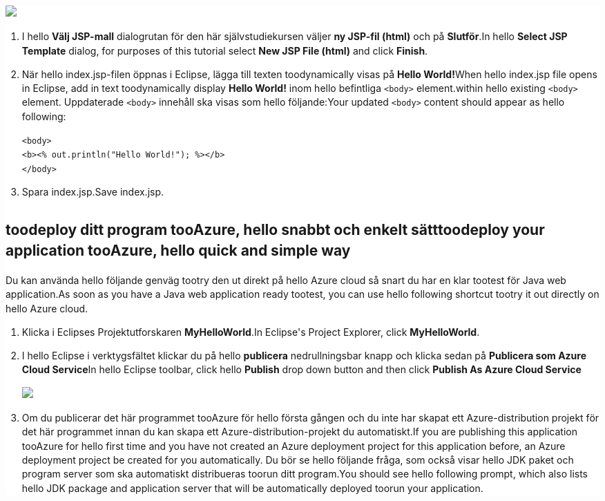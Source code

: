    ![][ic659262]

1. <span data-ttu-id="e3453-127">I hello **Välj JSP-mall** dialogrutan för den här självstudiekursen väljer **ny JSP-fil (html)** och på **Slutför**.</span><span class="sxs-lookup"><span data-stu-id="e3453-127">In hello **Select JSP Template** dialog, for purposes of this tutorial select **New JSP File (html)** and click **Finish**.</span></span>

1. <span data-ttu-id="e3453-128">När hello index.jsp-filen öppnas i Eclipse, lägga till texten toodynamically visas på **Hello World!**</span><span class="sxs-lookup"><span data-stu-id="e3453-128">When hello index.jsp file opens in Eclipse, add in text toodynamically display **Hello World!**</span></span> <span data-ttu-id="e3453-129">inom hello befintliga `<body>` element.</span><span class="sxs-lookup"><span data-stu-id="e3453-129">within hello existing `<body>` element.</span></span> <span data-ttu-id="e3453-130">Uppdaterade `<body>` innehåll ska visas som hello följande:</span><span class="sxs-lookup"><span data-stu-id="e3453-130">Your updated `<body>` content should appear as hello following:</span></span>
   ```
   <body>
   <b><% out.println("Hello World!"); %></b>
   </body>
   ```
1. <span data-ttu-id="e3453-131">Spara index.jsp.</span><span class="sxs-lookup"><span data-stu-id="e3453-131">Save index.jsp.</span></span>

## <a name="toodeploy-your-application-tooazure-hello-quick-and-simple-way"></a><span data-ttu-id="e3453-132">toodeploy ditt program tooAzure, hello snabbt och enkelt sätt</span><span class="sxs-lookup"><span data-stu-id="e3453-132">toodeploy your application tooAzure, hello quick and simple way</span></span>
<span data-ttu-id="e3453-133">Du kan använda hello följande genväg tootry den ut direkt på hello Azure cloud så snart du har en klar tootest för Java web application.</span><span class="sxs-lookup"><span data-stu-id="e3453-133">As soon as you have a Java web application ready tootest, you can use hello following shortcut tootry it out directly on hello Azure cloud.</span></span>

1. <span data-ttu-id="e3453-134">Klicka i Eclipses Projektutforskaren **MyHelloWorld**.</span><span class="sxs-lookup"><span data-stu-id="e3453-134">In Eclipse's Project Explorer, click **MyHelloWorld**.</span></span>

2. <span data-ttu-id="e3453-135">I hello Eclipse i verktygsfältet klickar du på hello **publicera** nedrullningsbar knapp och klicka sedan på **Publicera som Azure Cloud Service**</span><span class="sxs-lookup"><span data-stu-id="e3453-135">In hello Eclipse toolbar, click hello **Publish** drop down button and then click **Publish As Azure Cloud Service**</span></span>

   ![][publishDropdownButton]

3. <span data-ttu-id="e3453-136">Om du publicerar det här programmet tooAzure för hello första gången och du inte har skapat ett Azure-distribution projekt för det här programmet innan du kan skapa ett Azure-distribution-projekt du automatiskt.</span><span class="sxs-lookup"><span data-stu-id="e3453-136">If you are publishing this application tooAzure for hello first time and you have not created an Azure deployment project for this application before, an Azure deployment project be created for you automatically.</span></span> <span data-ttu-id="e3453-137">Du bör se hello följande fråga, som också visar hello JDK paket och program server som ska automatiskt distribueras toorun ditt program.</span><span class="sxs-lookup"><span data-stu-id="e3453-137">You should see hello following prompt, which also lists hello JDK package and application server that will be automatically deployed toorun your application.</span></span>


[Azure Java Developer Center]: http://go.microsoft.com/fwlink/?LinkID=699547
[Azure Management Portal]: http://go.microsoft.com/fwlink/?LinkID=512959
[Azure Role Properties]: http://go.microsoft.com/fwlink/?LinkID=699525
[Azure Toolkit for Eclipse]: http://go.microsoft.com/fwlink/?LinkID=699529
[Enabling Remote Access for Azure Deployments in Eclipse]: http://go.microsoft.com/fwlink/?LinkID=699538
[Installing hello Azure Toolkit for Eclipse]: http://go.microsoft.com/fwlink/?LinkId=699546
[Server configuration properties]: http://go.microsoft.com/fwlink/?LinkID=699525#server_configuration_properties
[What's New in hello Azure Toolkit for Eclipse]: http://go.microsoft.com/fwlink/?LinkID=699552
[ic589576]: ./media/azure-toolkit-for-eclipse-creating-a-hello-world-application/ic589576.png
[ic589579]: ./media/azure-toolkit-for-eclipse-creating-a-hello-world-application/ic589579.png
[ic600360]: ./media/azure-toolkit-for-eclipse-creating-a-hello-world-application/ic600360.png
[ic644267]: ./media/azure-toolkit-for-eclipse-creating-a-hello-world-application/ic644267.png
[ic659262]: ./media/azure-toolkit-for-eclipse-creating-a-hello-world-application/ic659262.png
[ic710876]: ./media/azure-toolkit-for-eclipse-creating-a-hello-world-application/ic710876.png
[ic710879]: ./media/azure-toolkit-for-eclipse-creating-a-hello-world-application/ic710879.png
[ic710880]: ./media/azure-toolkit-for-eclipse-creating-a-hello-world-application/ic710880.png
[ic710882]: ./media/azure-toolkit-for-eclipse-creating-a-hello-world-application/ic710882.png
[ic710883]: ./media/azure-toolkit-for-eclipse-creating-a-hello-world-application/ic710883.png
[ic719488]: ./media/azure-toolkit-for-eclipse-creating-a-hello-world-application/ic719488.png
[ic719489]: ./media/azure-toolkit-for-eclipse-creating-a-hello-world-application/ic719489.png
[ic719490]: ./media/azure-toolkit-for-eclipse-creating-a-hello-world-application/ic719490.png
[ic719491]: ./media/azure-toolkit-for-eclipse-creating-a-hello-world-application/ic719491.png
[ic789598]: ./media/azure-toolkit-for-eclipse-creating-a-hello-world-application/ic789598.png
[publishDropdownButton]: ./media/azure-toolkit-for-eclipse-creating-a-hello-world-application/publishDropdownButton.png